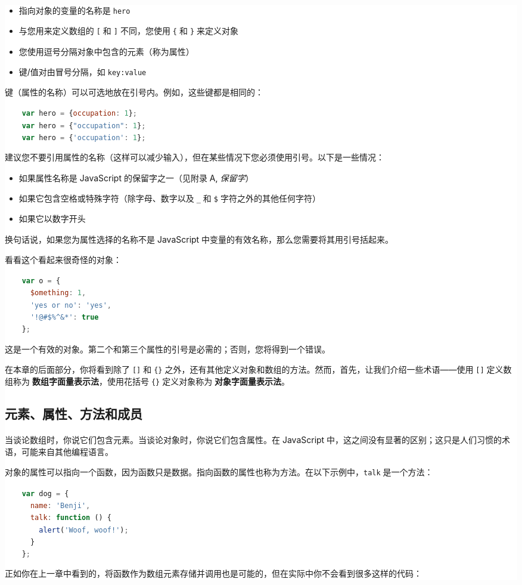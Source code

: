 +   指向对象的变量的名称是 `hero`

+   与您用来定义数组的 `[` 和 `]` 不同，您使用 `{` 和 `}` 来定义对象

+   您使用逗号分隔对象中包含的元素（称为属性）

+   键/值对由冒号分隔，如 `key:value`

键（属性的名称）可以可选地放在引号内。例如，这些键都是相同的：

```js
    var hero = {occupation: 1}; 
    var hero = {"occupation": 1}; 
    var hero = {'occupation': 1}; 

```

建议您不要引用属性的名称（这样可以减少输入），但在某些情况下您必须使用引号。以下是一些情况：

+   如果属性名称是 JavaScript 的保留字之一（见附录 A, *保留字*）

+   如果它包含空格或特殊字符（除字母、数字以及 `_` 和 `$` 字符之外的其他任何字符）

+   如果它以数字开头

换句话说，如果您为属性选择的名称不是 JavaScript 中变量的有效名称，那么您需要将其用引号括起来。

看看这个看起来很奇怪的对象：

```js
    var o = { 
      $omething: 1, 
      'yes or no': 'yes', 
      '!@#$%^&*': true 
    }; 

```

这是一个有效的对象。第二个和第三个属性的引号是必需的；否则，您将得到一个错误。

在本章的后面部分，你将看到除了 `[]` 和 `{}` 之外，还有其他定义对象和数组的方法。然而，首先，让我们介绍一些术语——使用 `[]` 定义数组称为 **数组字面量表示法**，使用花括号 `{}` 定义对象称为 **对象字面量表示法**。

## 元素、属性、方法和成员

当谈论数组时，你说它们包含元素。当谈论对象时，你说它们包含属性。在 JavaScript 中，这之间没有显著的区别；这只是人们习惯的术语，可能来自其他编程语言。

对象的属性可以指向一个函数，因为函数只是数据。指向函数的属性也称为方法。在以下示例中，`talk` 是一个方法：

```js
    var dog = { 
      name: 'Benji', 
      talk: function () { 
        alert('Woof, woof!'); 
      } 
    }; 

```

正如你在上一章中看到的，将函数作为数组元素存储并调用也是可能的，但在实际中你不会看到很多这样的代码：
